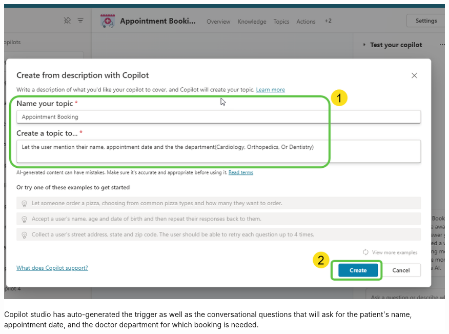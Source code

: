![Topic Description](\images\09_CopilotMultiLingual\4.png)

Copilot studio has auto-generated the trigger as well as the conversational questions that will ask for the patient's name, appointment date, and the doctor department for which booking is needed.
